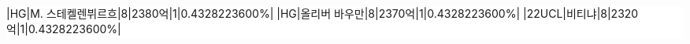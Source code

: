 |HG|M. 스테켈렌뷔르흐|8|2380억|1|0.4328223600%|
|HG|올리버 바우만|8|2370억|1|0.4328223600%|
|22UCL|비티냐|8|2320억|1|0.4328223600%|
